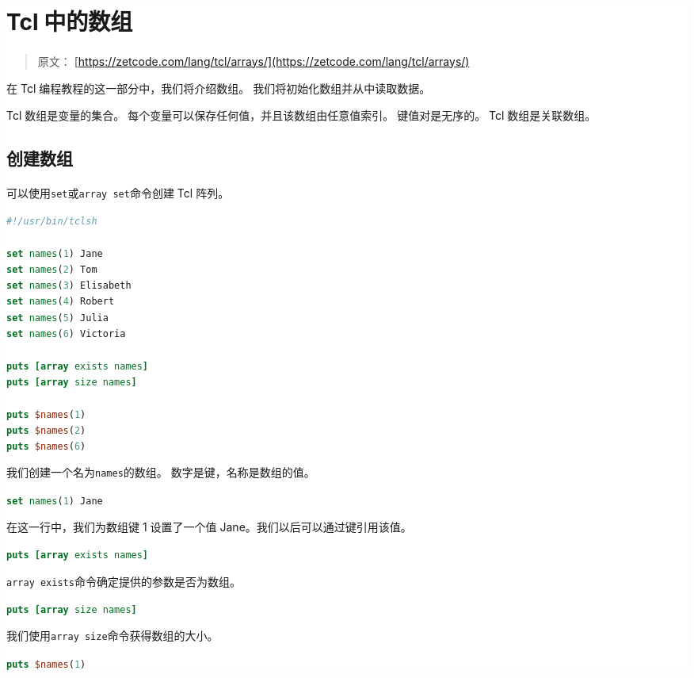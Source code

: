 # Tcl 中的数组

> 原文： [https://zetcode.com/lang/tcl/arrays/](https://zetcode.com/lang/tcl/arrays/)

在 Tcl 编程教程的这一部分中，我们将介绍数组。 我们将初始化数组并从中读取数据。

Tcl 数组是变量的集合。 每个变量可以保存任何值，并且该数组由任意值索引。 键值对是无序的。 Tcl 数组是关联数组。

## 创建数组

可以使用`set`或`array set`命令创建 Tcl 阵列。

```tcl
#!/usr/bin/tclsh

set names(1) Jane
set names(2) Tom
set names(3) Elisabeth
set names(4) Robert
set names(5) Julia
set names(6) Victoria

puts [array exists names]
puts [array size names]

puts $names(1)
puts $names(2)
puts $names(6)

```

我们创建一个名为`names`的数组。 数字是键，名称是数组的值。

```tcl
set names(1) Jane

```

在这一行中，我们为数组键 1 设置了一个值 Jane。我们以后可以通过键引用该值。

```tcl
puts [array exists names]

```

`array exists`命令确定提供的参数是否为数组。

```tcl
puts [array size names]

```

我们使用`array size`命令获得数组的大小。

```tcl
puts $names(1)

```
